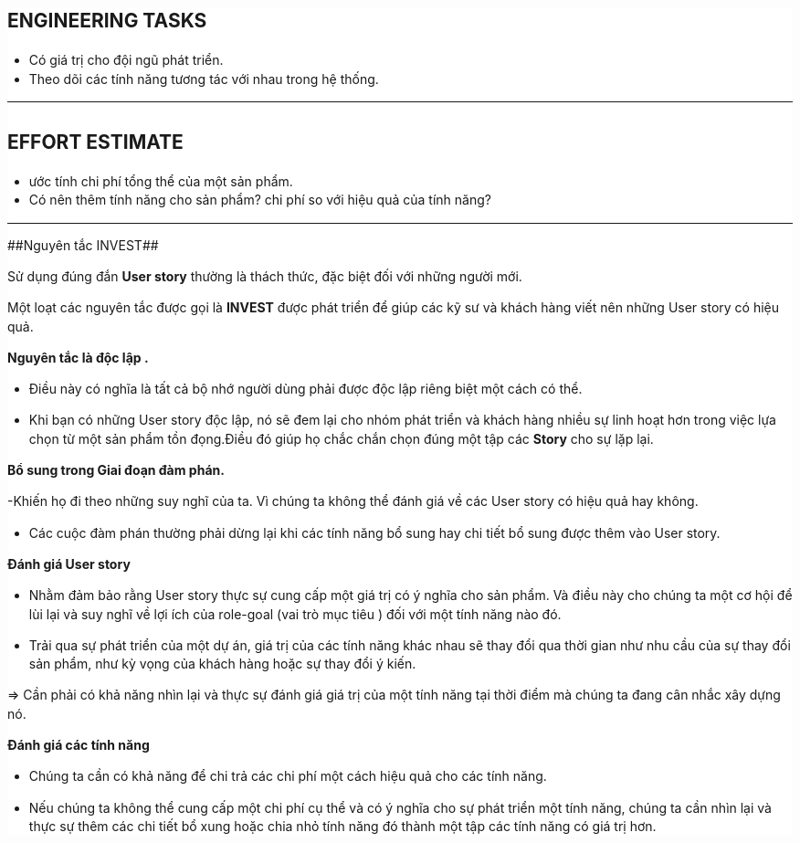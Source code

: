 ## **ENGINEERING TASKS**
- Có giá trị cho đội ngũ phát triển.
- Theo dõi các tính năng tương tác với nhau trong hệ thống.
---

## **EFFORT ESTIMATE**
- ước tính chi phí tổng thể của một sản phẩm.
- Có nên thêm tính năng cho sản phẩm? chi phí so với hiệu quả của tính năng?


---
##Nguyên tắc INVEST##

 Sử dụng đúng đắn **User story**  thường là thách thức, đặc biệt đối với những người mới.

 Một loạt các nguyên tắc được gọi là **INVEST** được phát triển để giúp các kỹ sư và khách hàng viết nên những User story  có hiệu quả.


 **Nguyên tắc là độc lập .**

-  Điều này có nghĩa là tất cả bộ nhớ người dùng phải được độc lập riêng biệt một cách có thể.

 
-  Khi bạn có những User story độc lập, nó sẽ đem lại cho nhóm phát triển và khách hàng nhiều sự linh hoạt hơn trong việc lựa chọn từ một sản phẩm tồn đọng.Điều đó giúp họ chắc chắn chọn đúng một tập các **Story** cho sự lặp lại.


**Bổ sung trong Giai đoạn đàm phán.**


-Khiến họ đi theo những suy nghĩ của ta. Vì chúng ta không thể đánh giá về các User story có hiệu quả hay không.

- Các cuộc đàm phán thường phải dừng lại khi các tính năng bổ sung hay chi tiết bổ sung được thêm vào User story.



**Đánh giá User story**


- Nhằm đảm bảo rằng User story thực sự cung cấp  một giá trị có ý nghĩa cho sản phẩm. Và điều này cho chúng ta một cơ hội để lùi lại và suy nghĩ về lợi ích của role-goal (vai trò mục tiêu ) đối với một tính năng nào đó.


- Trải qua sự phát triển của một dự án, giá trị của các tính năng khác nhau sẽ thay đổi qua thời gian như nhu cầu của sự thay đổi sản phẩm,  như kỳ vọng của khách hàng hoặc sự thay đổi ý kiến.

=> Cần phải có khả năng nhìn lại và thực sự đánh giá giá trị của một tính năng tại thời điểm mà chúng ta đang cân nhắc xây dựng nó.


**Đánh giá các tính năng**


- Chúng ta cần có khả năng để chi trả các chi phí một cách hiệu quả cho các tính năng. 


- Nếu chúng ta không thể cung cấp một chi phí cụ thể và có ý nghĩa cho sự phát triển một tính năng, chúng ta cần  nhìn lại và thực sự thêm các chi tiết bổ xung hoặc chia nhỏ tính năng đó thành một tập các tính năng có giá trị hơn. 
